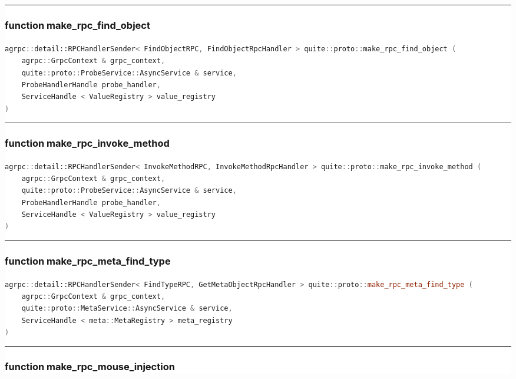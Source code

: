 
<hr>



### function make\_rpc\_find\_object 

```C++
agrpc::detail::RPCHandlerSender< FindObjectRPC, FindObjectRpcHandler > quite::proto::make_rpc_find_object (
    agrpc::GrpcContext & grpc_context,
    quite::proto::ProbeService::AsyncService & service,
    ProbeHandlerHandle probe_handler,
    ServiceHandle < ValueRegistry > value_registry
) 
```




<hr>



### function make\_rpc\_invoke\_method 

```C++
agrpc::detail::RPCHandlerSender< InvokeMethodRPC, InvokeMethodRpcHandler > quite::proto::make_rpc_invoke_method (
    agrpc::GrpcContext & grpc_context,
    quite::proto::ProbeService::AsyncService & service,
    ProbeHandlerHandle probe_handler,
    ServiceHandle < ValueRegistry > value_registry
) 
```




<hr>



### function make\_rpc\_meta\_find\_type 

```C++
agrpc::detail::RPCHandlerSender< FindTypeRPC, GetMetaObjectRpcHandler > quite::proto::make_rpc_meta_find_type (
    agrpc::GrpcContext & grpc_context,
    quite::proto::MetaService::AsyncService & service,
    ServiceHandle < meta::MetaRegistry > meta_registry
) 
```




<hr>



### function make\_rpc\_mouse\_injection 
